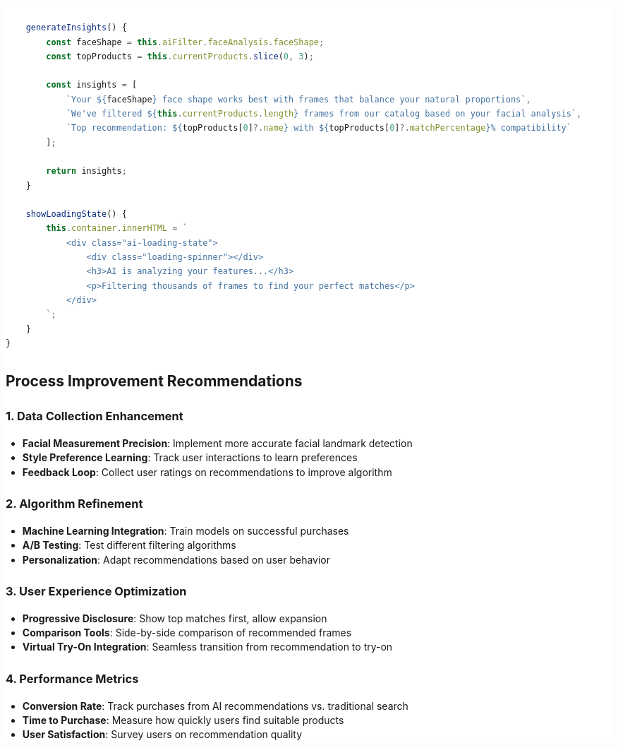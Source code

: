 ```javascript

    generateInsights() {
        const faceShape = this.aiFilter.faceAnalysis.faceShape;
        const topProducts = this.currentProducts.slice(0, 3);
        
        const insights = [
            `Your ${faceShape} face shape works best with frames that balance your natural proportions`,
            `We've filtered ${this.currentProducts.length} frames from our catalog based on your facial analysis`,
            `Top recommendation: ${topProducts[0]?.name} with ${topProducts[0]?.matchPercentage}% compatibility`
        ];
        
        return insights;
    }

    showLoadingState() {
        this.container.innerHTML = `
            <div class="ai-loading-state">
                <div class="loading-spinner"></div>
                <h3>AI is analyzing your features...</h3>
                <p>Filtering thousands of frames to find your perfect matches</p>
            </div>
        `;
    }
}
```

## Process Improvement Recommendations

### 1. Data Collection Enhancement
- **Facial Measurement Precision**: Implement more accurate facial landmark detection
- **Style Preference Learning**: Track user interactions to learn preferences
- **Feedback Loop**: Collect user ratings on recommendations to improve algorithm

### 2. Algorithm Refinement
- **Machine Learning Integration**: Train models on successful purchases
- **A/B Testing**: Test different filtering algorithms
- **Personalization**: Adapt recommendations based on user behavior

### 3. User Experience Optimization
- **Progressive Disclosure**: Show top matches first, allow expansion
- **Comparison Tools**: Side-by-side comparison of recommended frames
- **Virtual Try-On Integration**: Seamless transition from recommendation to try-on

### 4. Performance Metrics
- **Conversion Rate**: Track purchases from AI recommendations vs. traditional search
- **Time to Purchase**: Measure how quickly users find suitable products
- **User Satisfaction**: Survey users on recommendation quality
